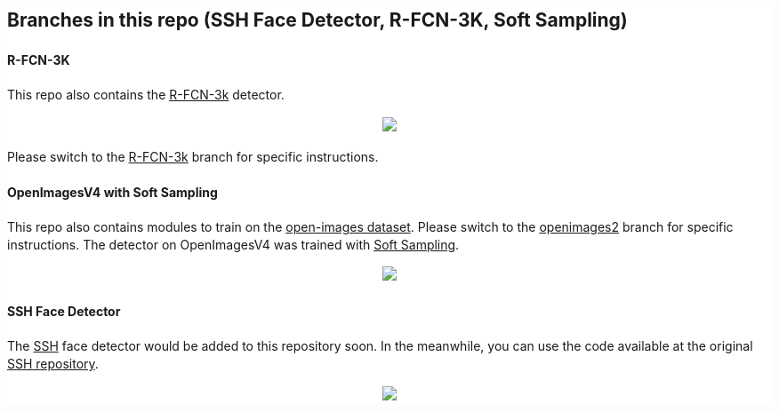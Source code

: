 <a name="others"></a>
## Branches in this repo (SSH Face Detector, R-FCN-3K, Soft Sampling)
#### R-FCN-3K
This repo also contains the [R-FCN-3k](https://arxiv.org/abs/1712.01802) detector. 
<p align="center">
<img src="http://legacydirs.umiacs.umd.edu/~najibi/github_readme_files/rfcn_3k.jpg" width="600px"/>
</p>

Please switch to the [R-FCN-3k](https://github.com/mahyarnajibi/SNIPER/tree/cvpr3k) branch for specific instructions.

#### OpenImagesV4 with Soft Sampling
This repo also contains modules to train on the [open-images dataset](https://storage.googleapis.com/openimages/web/index.html). 
Please switch to the [openimages2](https://github.com/mahyarnajibi/SNIPER/tree/openimages2) branch for specific instructions. The detector on OpenImagesV4 was trained with [Soft Sampling](https://arxiv.org/abs/1806.06986).

<p align="center">
<img src="http://www.cs.umd.edu/~bharat/ss.jpg" width="650px"/>
</p>

#### SSH Face Detector
The [SSH](https://arxiv.org/abs/1708.03979) face detector would be added to this repository soon. In the meanwhile, you can use the code available at the original [SSH repository](https://github.com/mahyarnajibi/SSH).

<p align="center">
<img src="http://legacydirs.umiacs.umd.edu/~najibi/github_readme_files/ssh_detections.jpg" width="650px"/>
</p>
